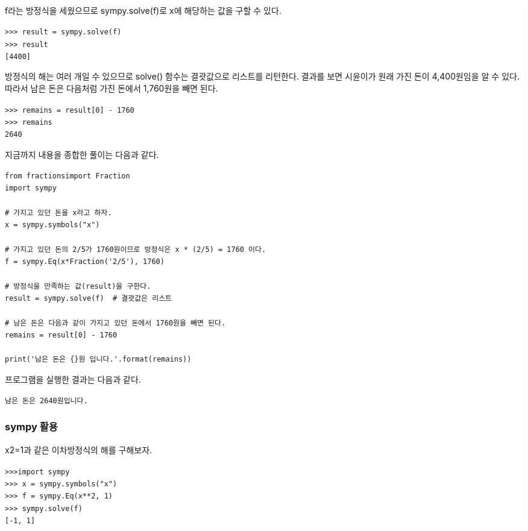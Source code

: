 f라는 방정식을 세웠으므로 sympy.solve(f)로 x에 해당하는 값을 구할 수 있다.

```
>>> result = sympy.solve(f)
>>> result
[4400]

```

방정식의 해는 여러 개일 수 있으므로 solve() 함수는 결괏값으로 리스트를 리턴한다. 결과를 보면 시윤이가 원래 가진 돈이 4,400원임을 알 수 있다. 따라서 남은 돈은 다음처럼 가진 돈에서 1,760원을 빼면 된다.

```
>>> remains = result[0] - 1760
>>> remains
2640

```

지금까지 내용을 종합한 풀이는 다음과 같다.

```
from fractionsimport Fraction
import sympy

# 가지고 있던 돈을 x라고 하자.
x = sympy.symbols("x")

# 가지고 있던 돈의 2/5가 1760원이므로 방정식은 x * (2/5) = 1760 이다.
f = sympy.Eq(x*Fraction('2/5'), 1760)

# 방정식을 만족하는 값(result)을 구한다.
result = sympy.solve(f)  # 결괏값은 리스트

# 남은 돈은 다음과 같이 가지고 있던 돈에서 1760원을 빼면 된다.
remains = result[0] - 1760

print('남은 돈은 {}원 입니다.'.format(remains))

```

프로그램을 실행한 결과는 다음과 같다.

```
남은 돈은 2640원입니다.

```

### **sympy 활용**

x2=1과 같은 이차방정식의 해를 구해보자.

```
>>>import sympy
>>> x = sympy.symbols("x")
>>> f = sympy.Eq(x**2, 1)
>>> sympy.solve(f)
[-1, 1]

```
